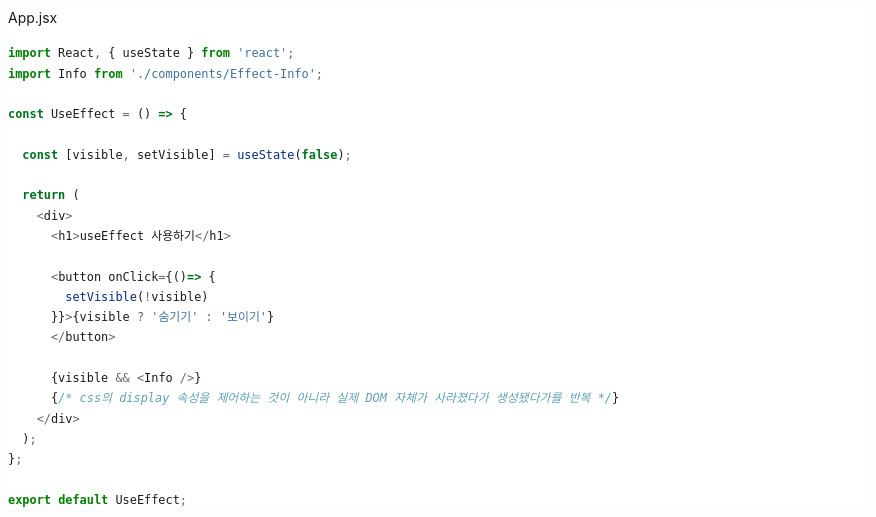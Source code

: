 ```js
```

App.jsx
```js
import React, { useState } from 'react';
import Info from './components/Effect-Info';

const UseEffect = () => {

  const [visible, setVisible] = useState(false);

  return (
    <div>
      <h1>useEffect 사용하기</h1> 

      <button onClick={()=> {
        setVisible(!visible)
      }}>{visible ? '숨기기' : '보이기'}
      </button>

      {visible && <Info />}
      {/* css의 display 속성을 제어하는 것이 아니라 실제 DOM 자체가 사라졌다가 생성됐다가를 반복 */}
    </div>
  );
};

export default UseEffect;
```
